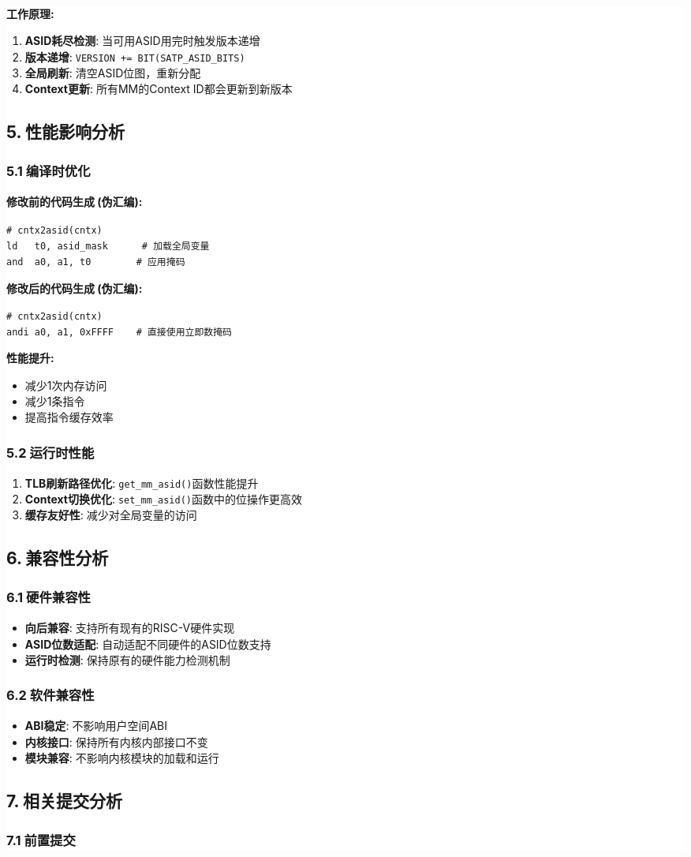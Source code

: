 **工作原理:**
1. **ASID耗尽检测**: 当可用ASID用完时触发版本递增
2. **版本递增**: `VERSION += BIT(SATP_ASID_BITS)`
3. **全局刷新**: 清空ASID位图，重新分配
4. **Context更新**: 所有MM的Context ID都会更新到新版本

## 5. 性能影响分析

### 5.1 编译时优化

**修改前的代码生成 (伪汇编):**
```assembly
# cntx2asid(cntx)
ld   t0, asid_mask      # 加载全局变量
and  a0, a1, t0        # 应用掩码
```

**修改后的代码生成 (伪汇编):**
```assembly
# cntx2asid(cntx)
andi a0, a1, 0xFFFF    # 直接使用立即数掩码
```

**性能提升:**
- 减少1次内存访问
- 减少1条指令
- 提高指令缓存效率

### 5.2 运行时性能

1. **TLB刷新路径优化**: `get_mm_asid()`函数性能提升
2. **Context切换优化**: `set_mm_asid()`函数中的位操作更高效
3. **缓存友好性**: 减少对全局变量的访问

## 6. 兼容性分析

### 6.1 硬件兼容性

- **向后兼容**: 支持所有现有的RISC-V硬件实现
- **ASID位数适配**: 自动适配不同硬件的ASID位数支持
- **运行时检测**: 保持原有的硬件能力检测机制

### 6.2 软件兼容性

- **ABI稳定**: 不影响用户空间ABI
- **内核接口**: 保持所有内核内部接口不变
- **模块兼容**: 不影响内核模块的加载和运行

## 7. 相关提交分析

### 7.1 前置提交

